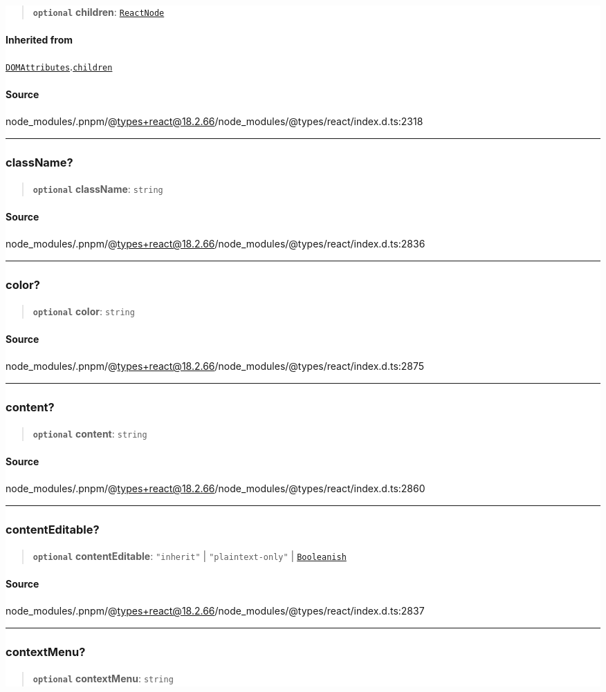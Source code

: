 > **`optional`** **children**: [`ReactNode`](../type-aliases/ReactNode-1.md)

#### Inherited from

[`DOMAttributes`](DOMAttributes-1.md).[`children`](DOMAttributes-1.md#children)

#### Source

node\_modules/.pnpm/@types+react@18.2.66/node\_modules/@types/react/index.d.ts:2318

***

### className?

> **`optional`** **className**: `string`

#### Source

node\_modules/.pnpm/@types+react@18.2.66/node\_modules/@types/react/index.d.ts:2836

***

### color?

> **`optional`** **color**: `string`

#### Source

node\_modules/.pnpm/@types+react@18.2.66/node\_modules/@types/react/index.d.ts:2875

***

### content?

> **`optional`** **content**: `string`

#### Source

node\_modules/.pnpm/@types+react@18.2.66/node\_modules/@types/react/index.d.ts:2860

***

### contentEditable?

> **`optional`** **contentEditable**: `"inherit"` \| `"plaintext-only"` \| [`Booleanish`](../type-aliases/Booleanish-1.md)

#### Source

node\_modules/.pnpm/@types+react@18.2.66/node\_modules/@types/react/index.d.ts:2837

***

### contextMenu?

> **`optional`** **contextMenu**: `string`
